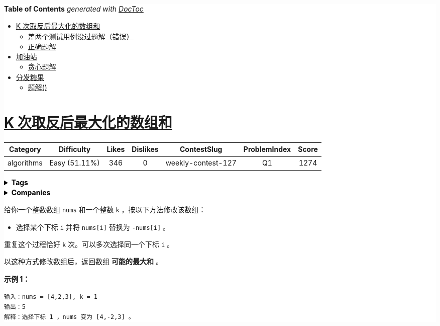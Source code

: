 

**Table of Contents**  *generated with [DocToc](https://github.com/thlorenz/doctoc)*

- [K 次取反后最大化的数组和](#k-%E6%AC%A1%E5%8F%96%E5%8F%8D%E5%90%8E%E6%9C%80%E5%A4%A7%E5%8C%96%E7%9A%84%E6%95%B0%E7%BB%84%E5%92%8C)
  - [差两个测试用例没过题解（错误）](#%E5%B7%AE%E4%B8%A4%E4%B8%AA%E6%B5%8B%E8%AF%95%E7%94%A8%E4%BE%8B%E6%B2%A1%E8%BF%87%E9%A2%98%E8%A7%A3%E9%94%99%E8%AF%AF)
  - [正确题解](#%E6%AD%A3%E7%A1%AE%E9%A2%98%E8%A7%A3)
- [加油站](#%E5%8A%A0%E6%B2%B9%E7%AB%99)
  - [贪心题解](#%E8%B4%AA%E5%BF%83%E9%A2%98%E8%A7%A3)
- [分发糖果](#%E5%88%86%E5%8F%91%E7%B3%96%E6%9E%9C)
  - [题解()](#%E9%A2%98%E8%A7%A3)



# [K 次取反后最大化的数组和](https://leetcode.cn/problems/maximize-sum-of-array-after-k-negations/description/)

|  Category  |  Difficulty   | Likes | Dislikes |    ContestSlug     | ProblemIndex | Score |
| :--------: | :-----------: | :---: | :------: | :----------------: | :----------: | :---: |
| algorithms | Easy (51.11%) |  346  |    0     | weekly-contest-127 |      Q1      | 1274  |

<details style="color: rgb(0, 0, 0); font-family: -apple-system, BlinkMacSystemFont, &quot;Segoe WPC&quot;, &quot;Segoe UI&quot;, system-ui, Ubuntu, &quot;Droid Sans&quot;, sans-serif; font-size: 14px; font-style: normal; font-variant-ligatures: normal; font-variant-caps: normal; font-weight: 400; letter-spacing: normal; orphans: 2; text-align: start; text-indent: 0px; text-transform: none; white-space: normal; widows: 2; word-spacing: 0px; -webkit-text-stroke-width: 0px; text-decoration-thickness: initial; text-decoration-style: initial; text-decoration-color: initial;"><summary><strong>Tags</strong></summary></details>

<details style="color: rgb(0, 0, 0); font-family: -apple-system, BlinkMacSystemFont, &quot;Segoe WPC&quot;, &quot;Segoe UI&quot;, system-ui, Ubuntu, &quot;Droid Sans&quot;, sans-serif; font-size: 14px; font-style: normal; font-variant-ligatures: normal; font-variant-caps: normal; font-weight: 400; letter-spacing: normal; orphans: 2; text-align: start; text-indent: 0px; text-transform: none; white-space: normal; widows: 2; word-spacing: 0px; -webkit-text-stroke-width: 0px; text-decoration-thickness: initial; text-decoration-style: initial; text-decoration-color: initial;"><summary><strong>Companies</strong></summary></details>

给你一个整数数组 `nums` 和一个整数 `k` ，按以下方法修改该数组：

- 选择某个下标 `i` 并将 `nums[i]` 替换为 `-nums[i]` 。

重复这个过程恰好 `k` 次。可以多次选择同一个下标 `i` 。

以这种方式修改数组后，返回数组 **可能的最大和** 。

 

**示例 1：**

```
输入：nums = [4,2,3], k = 1
输出：5
解释：选择下标 1 ，nums 变为 [4,-2,3] 。
```
